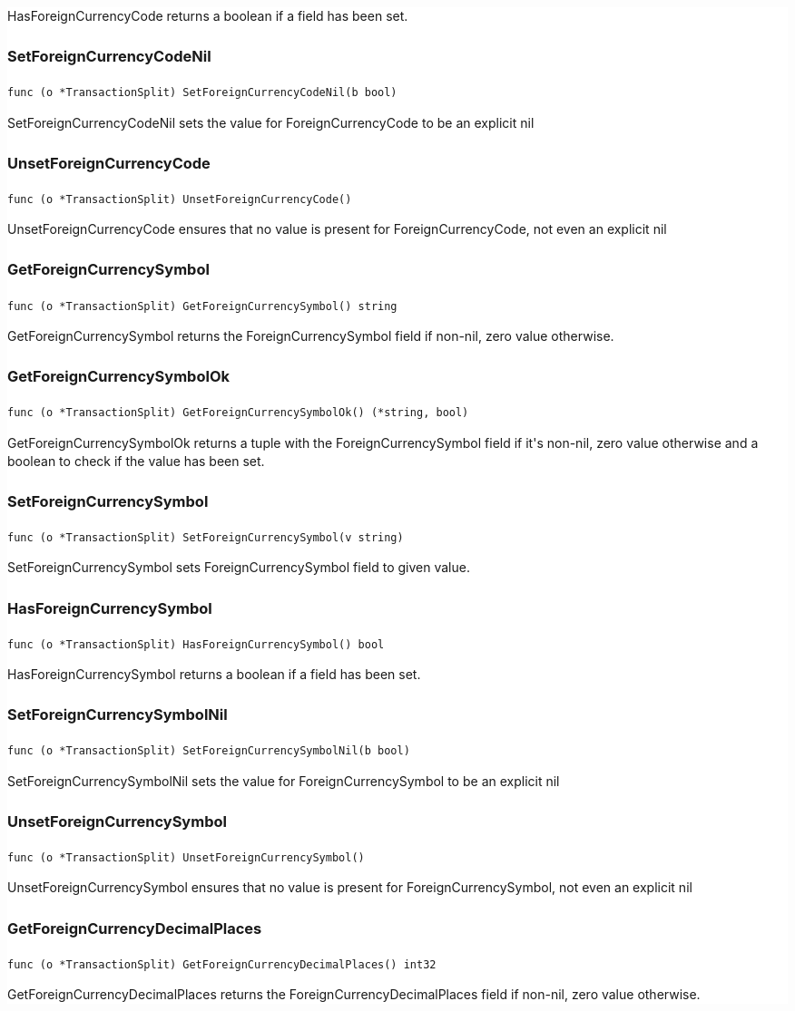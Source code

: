 HasForeignCurrencyCode returns a boolean if a field has been set.

### SetForeignCurrencyCodeNil

`func (o *TransactionSplit) SetForeignCurrencyCodeNil(b bool)`

 SetForeignCurrencyCodeNil sets the value for ForeignCurrencyCode to be an explicit nil

### UnsetForeignCurrencyCode
`func (o *TransactionSplit) UnsetForeignCurrencyCode()`

UnsetForeignCurrencyCode ensures that no value is present for ForeignCurrencyCode, not even an explicit nil
### GetForeignCurrencySymbol

`func (o *TransactionSplit) GetForeignCurrencySymbol() string`

GetForeignCurrencySymbol returns the ForeignCurrencySymbol field if non-nil, zero value otherwise.

### GetForeignCurrencySymbolOk

`func (o *TransactionSplit) GetForeignCurrencySymbolOk() (*string, bool)`

GetForeignCurrencySymbolOk returns a tuple with the ForeignCurrencySymbol field if it's non-nil, zero value otherwise
and a boolean to check if the value has been set.

### SetForeignCurrencySymbol

`func (o *TransactionSplit) SetForeignCurrencySymbol(v string)`

SetForeignCurrencySymbol sets ForeignCurrencySymbol field to given value.

### HasForeignCurrencySymbol

`func (o *TransactionSplit) HasForeignCurrencySymbol() bool`

HasForeignCurrencySymbol returns a boolean if a field has been set.

### SetForeignCurrencySymbolNil

`func (o *TransactionSplit) SetForeignCurrencySymbolNil(b bool)`

 SetForeignCurrencySymbolNil sets the value for ForeignCurrencySymbol to be an explicit nil

### UnsetForeignCurrencySymbol
`func (o *TransactionSplit) UnsetForeignCurrencySymbol()`

UnsetForeignCurrencySymbol ensures that no value is present for ForeignCurrencySymbol, not even an explicit nil
### GetForeignCurrencyDecimalPlaces

`func (o *TransactionSplit) GetForeignCurrencyDecimalPlaces() int32`

GetForeignCurrencyDecimalPlaces returns the ForeignCurrencyDecimalPlaces field if non-nil, zero value otherwise.
